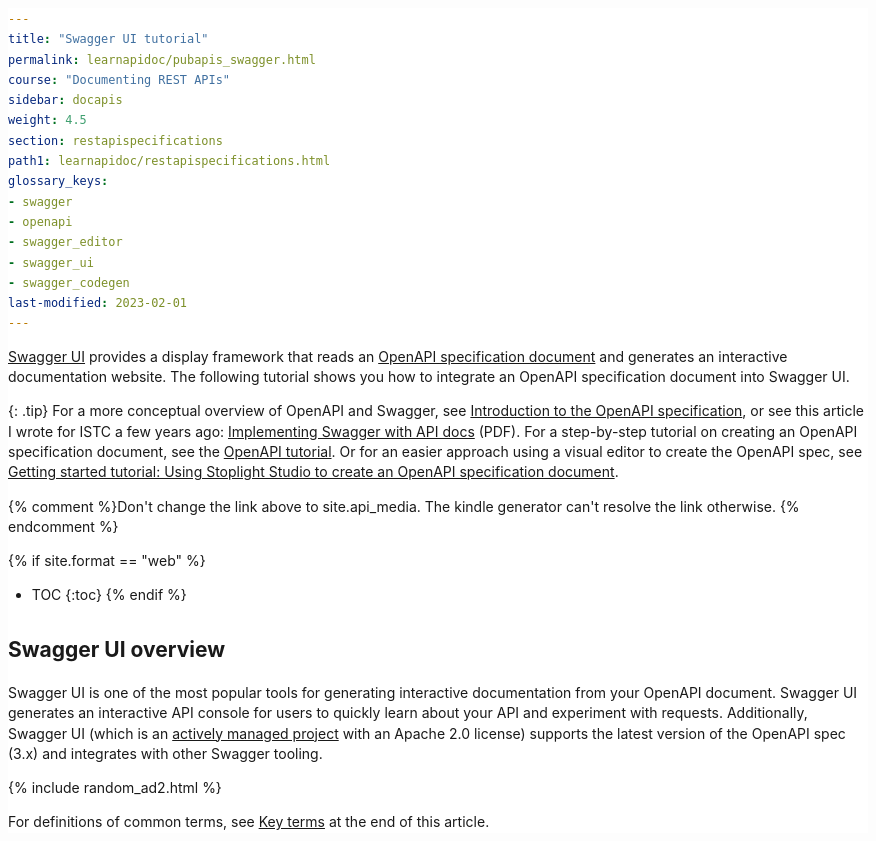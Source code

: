 ```yaml
---
title: "Swagger UI tutorial"
permalink: learnapidoc/pubapis_swagger.html
course: "Documenting REST APIs"
sidebar: docapis
weight: 4.5
section: restapispecifications
path1: learnapidoc/restapispecifications.html
glossary_keys:
- swagger
- openapi
- swagger_editor
- swagger_ui
- swagger_codegen
last-modified: 2023-02-01
---
```


[Swagger UI](https://github.com/swagger-api/swagger-ui) provides a display framework that reads an [OpenAPI specification document](https://github.com/OAI/OpenAPI-Specification) and generates an interactive documentation website. The following tutorial shows you how to integrate an OpenAPI specification document into Swagger UI.

{: .tip}
For a more conceptual overview of OpenAPI and Swagger, see [Introduction to the OpenAPI specification](pubapis_openapi_intro.html), or see this article I wrote for ISTC a few years ago: [Implementing Swagger with API docs](https://s3.us-west-1.wasabisys.com/idbwmedia.com/images/api/ISTC_Comm1609Web_TJ.pdf) (PDF). For a step-by-step tutorial on creating an OpenAPI specification document, see the [OpenAPI tutorial](https://idratherbewriting.com/learnapidoc/pubapis_openapi_tutorial_overview.html). Or for an easier approach using a visual editor to create the OpenAPI spec, see [Getting started tutorial: Using Stoplight Studio to create an OpenAPI specification document](pubapis_openapis_quickstart_stoplight.html).

{% comment %}Don't change the link above to site.api_media. The kindle generator can't resolve the link otherwise. {% endcomment %}

{% if site.format == "web" %}
* TOC
{:toc}
{% endif %}

## Swagger UI overview

Swagger UI is one of the most popular tools for generating interactive documentation from your OpenAPI document. Swagger UI generates an interactive API console for users to quickly learn about your API and experiment with requests. Additionally, Swagger UI (which is an [actively managed project](https://github.com/swagger-api/swagger-ui) with an Apache 2.0 license) supports the latest version of the OpenAPI spec (3.x) and integrates with other Swagger tooling.

{% include random_ad2.html %}

For definitions of common terms, see [Key terms](#key_terms) at the end of this article.
